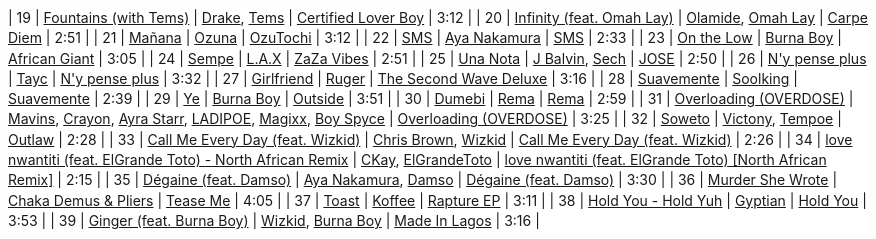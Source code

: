 | 19 | [Fountains \(with Tems\)](https://open.spotify.com/track/08XWh5c0BMyD1nKVxxl91z) | [Drake](https://open.spotify.com/artist/3TVXtAsR1Inumwj472S9r4), [Tems](https://open.spotify.com/artist/687cZJR45JO7jhk1LHIbgq) | [Certified Lover Boy](https://open.spotify.com/album/3SpBlxme9WbeQdI9kx7KAV) | 3:12 |
| 20 | [Infinity \(feat\. Omah Lay\)](https://open.spotify.com/track/5DS9LiyEdw2zY8bM6kjjgM) | [Olamide](https://open.spotify.com/artist/4ovtyvs7j1jSmwhkBGHqSr), [Omah Lay](https://open.spotify.com/artist/5yOvAmpIR7hVxiS6Ls5DPO) | [Carpe Diem](https://open.spotify.com/album/6fG2eFCgUmytQWL6umtsCh) | 2:51 |
| 21 | [Mañana](https://open.spotify.com/track/2CGhzWArXQZG86V1Ztv4Q2) | [Ozuna](https://open.spotify.com/artist/1i8SpTcr7yvPOmcqrbnVXY) | [OzuTochi](https://open.spotify.com/album/1kjfMVBNhsDeRyAu9zbLfF) | 3:12 |
| 22 | [SMS](https://open.spotify.com/track/6PlZ3T2h2dpoEWKrviNkKS) | [Aya Nakamura](https://open.spotify.com/artist/7IlRNXHjoOCgEAWN5qYksg) | [SMS](https://open.spotify.com/album/3IW8rGJYse4RVtu1GaAGQJ) | 2:33 |
| 23 | [On the Low](https://open.spotify.com/track/1PoJXULCvl03b1fiZmMxmd) | [Burna Boy](https://open.spotify.com/artist/3wcj11K77LjEY1PkEazffa) | [African Giant](https://open.spotify.com/album/34vlTd4355ddD4q9pPsoqF) | 3:05 |
| 24 | [Sempe](https://open.spotify.com/track/7AbLGIOzFkx6jHq5en5xiH) | [L.A.X](https://open.spotify.com/artist/6lNEt5LSOQRUFl43OnnHUL) | [ZaZa Vibes](https://open.spotify.com/album/18XSFBvoDjWRmApQZIDzkD) | 2:51 |
| 25 | [Una Nota](https://open.spotify.com/track/7iqOIHHEmu6Vhw25GgQ2eA) | [J Balvin](https://open.spotify.com/artist/1vyhD5VmyZ7KMfW5gqLgo5), [Sech](https://open.spotify.com/artist/77ziqFxp5gaInVrF2lj4ht) | [JOSE](https://open.spotify.com/album/11GmvpYnbgK0rSryPaV5BP) | 2:50 |
| 26 | [N'y pense plus](https://open.spotify.com/track/5KCH6zWcx5qUYbmp0uaaE7) | [Tayc](https://open.spotify.com/artist/7gU9VyFRN3JWPJ5oHOil60) | [N'y pense plus](https://open.spotify.com/album/6OZw1o9TZEgHLnggVYmqLS) | 3:32 |
| 27 | [Girlfriend](https://open.spotify.com/track/4MzOppXoeKvDsVaNMeOK3C) | [Ruger](https://open.spotify.com/artist/0a1SidMjD8D6EHvJph4n2H) | [The Second Wave Deluxe](https://open.spotify.com/album/6dvqARQzWnVbGym9dEWw4Y) | 3:16 |
| 28 | [Suavemente](https://open.spotify.com/track/4KHXk0rTD80mEf7bbdK29j) | [Soolking](https://open.spotify.com/artist/0GgY7hjMoGDsX8ZDe2mwds) | [Suavemente](https://open.spotify.com/album/3e83G6pMu4TGkiDYSNsFnA) | 2:39 |
| 29 | [Ye](https://open.spotify.com/track/3FskQrDXcY24ur2fCvz35O) | [Burna Boy](https://open.spotify.com/artist/3wcj11K77LjEY1PkEazffa) | [Outside](https://open.spotify.com/album/26du6obYLeY1vf6xIJ1l0D) | 3:51 |
| 30 | [Dumebi](https://open.spotify.com/track/0SjQBdIddPvKSWxr8vk6QX) | [Rema](https://open.spotify.com/artist/46pWGuE3dSwY3bMMXGBvVS) | [Rema](https://open.spotify.com/album/4l8Gg5qk0QodyJ12SNtdUf) | 2:59 |
| 31 | [Overloading \(OVERDOSE\)](https://open.spotify.com/track/4lVEVXrlQlXPdYWMGTwrFe) | [Mavins](https://open.spotify.com/artist/5JWBXFlYkBy3n2oN1To790), [Crayon](https://open.spotify.com/artist/3Uv5hfyuC7TkLsQ6p4ikSb), [Ayra Starr](https://open.spotify.com/artist/3ZpEKRjHaHANcpk10u6Ntq), [LADIPOE](https://open.spotify.com/artist/379IT6Szv0zgnw4xrdu4mu), [Magixx](https://open.spotify.com/artist/0rskhjcLm5BxjwZDRs4142), [Boy Spyce](https://open.spotify.com/artist/6DUbLg2GQ7Dd7G9v6uwoPT) | [Overloading \(OVERDOSE\)](https://open.spotify.com/album/0PhRHHW803w4pHDJR4AUw8) | 3:25 |
| 32 | [Soweto](https://open.spotify.com/track/3IQT2MM49GkXfHF9eemaw5) | [Victony](https://open.spotify.com/artist/1E5hfn5BduN2nnoZCJmUVG), [Tempoe](https://open.spotify.com/artist/1X7glgDhqNq1qn0Qv9g3K4) | [Outlaw](https://open.spotify.com/album/1oSN6MKvpXR5WOHnsPi05w) | 2:28 |
| 33 | [Call Me Every Day \(feat\. Wizkid\)](https://open.spotify.com/track/7vVs4XCsQyGn1Au3drvo9Z) | [Chris Brown](https://open.spotify.com/artist/7bXgB6jMjp9ATFy66eO08Z), [Wizkid](https://open.spotify.com/artist/3tVQdUvClmAT7URs9V3rsp) | [Call Me Every Day \(feat\. Wizkid\)](https://open.spotify.com/album/6FKhBgElPu5RBHlarPE1aO) | 2:26 |
| 34 | [love nwantiti \(feat\. ElGrande Toto\) \- North African Remix](https://open.spotify.com/track/1EYeZGTMCjV7uVey5fNWXM) | [CKay](https://open.spotify.com/artist/048LktY5zMnakWq7PTtFrz), [ElGrandeToto](https://open.spotify.com/artist/4BFLElxtBEdsdwGA1kHTsx) | [love nwantiti \(feat\. ElGrande Toto\) \[North African Remix\]](https://open.spotify.com/album/6Gyni4addCtIY57Cxulegg) | 2:15 |
| 35 | [Dégaine \(feat\. Damso\)](https://open.spotify.com/track/5cqLFudVQryezmVFmmyRJN) | [Aya Nakamura](https://open.spotify.com/artist/7IlRNXHjoOCgEAWN5qYksg), [Damso](https://open.spotify.com/artist/2UwqpfQtNuhBwviIC0f2ie) | [Dégaine \(feat\. Damso\)](https://open.spotify.com/album/0qHraUEsPCcdTqCFBFDQvn) | 3:30 |
| 36 | [Murder She Wrote](https://open.spotify.com/track/1HGyhNaRUFEDBiVLbvtbL6) | [Chaka Demus & Pliers](https://open.spotify.com/artist/6RQkaOWddQmiLLJqSgnTbm) | [Tease Me](https://open.spotify.com/album/6GTzBIyPe32G2mXBaYSqYY) | 4:05 |
| 37 | [Toast](https://open.spotify.com/track/7sd72KZS8D59g5NmhxyHpJ) | [Koffee](https://open.spotify.com/artist/1gWjcmBsveEYMxOZ0VRi32) | [Rapture EP](https://open.spotify.com/album/0v1VLjgwVun46wA13DWUJI) | 3:11 |
| 38 | [Hold You \- Hold Yuh](https://open.spotify.com/track/0j55p8YRAPG8yajtNyjt6A) | [Gyptian](https://open.spotify.com/artist/2JX4h8xm0hNxCB0aNBWzyi) | [Hold You](https://open.spotify.com/album/3Oi5j0kqicMfqW51jqrsfe) | 3:53 |
| 39 | [Ginger \(feat\. Burna Boy\)](https://open.spotify.com/track/51mLQ3w7yR7vjdSTFLWaY5) | [Wizkid](https://open.spotify.com/artist/3tVQdUvClmAT7URs9V3rsp), [Burna Boy](https://open.spotify.com/artist/3wcj11K77LjEY1PkEazffa) | [Made In Lagos](https://open.spotify.com/album/6HpMdN52TfJAwVbmkrFeBN) | 3:16 |